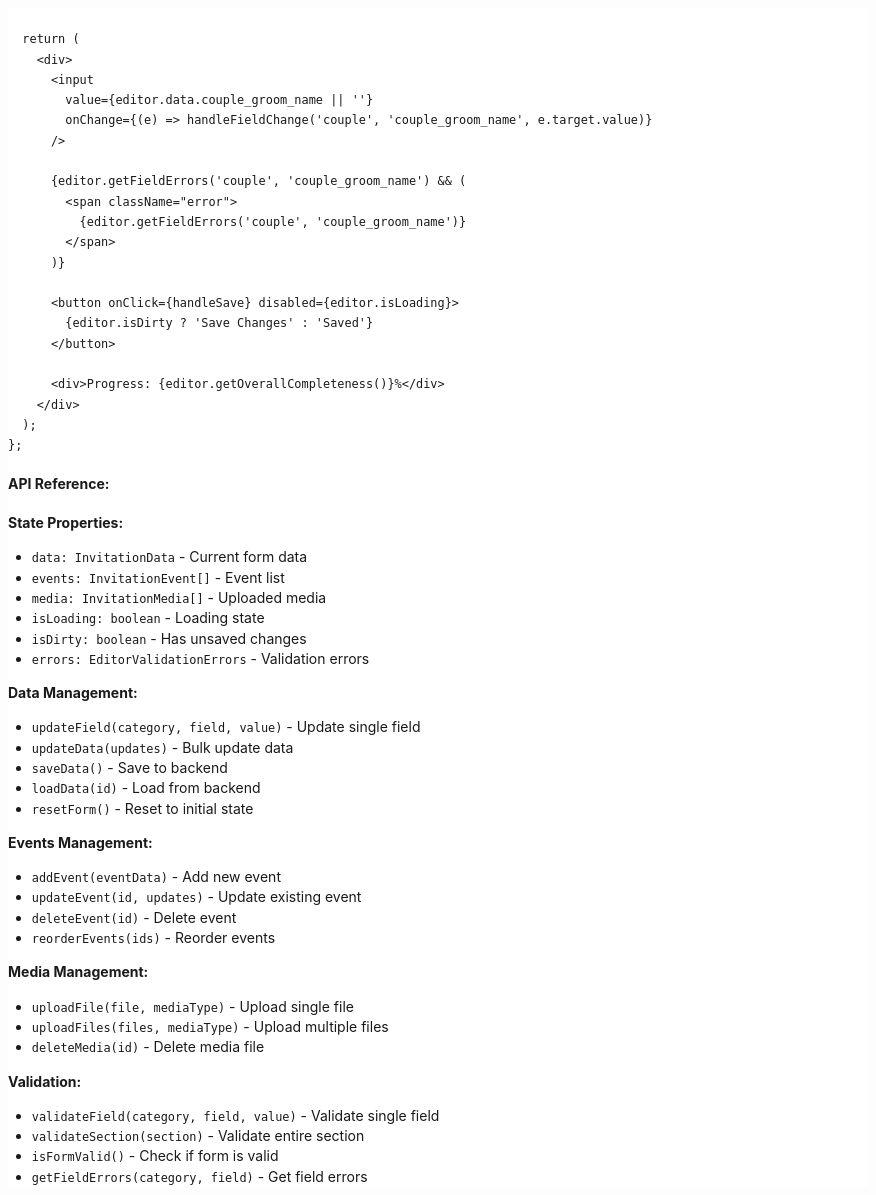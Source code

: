 ```tsx

  return (
    <div>
      <input
        value={editor.data.couple_groom_name || ''}
        onChange={(e) => handleFieldChange('couple', 'couple_groom_name', e.target.value)}
      />
      
      {editor.getFieldErrors('couple', 'couple_groom_name') && (
        <span className="error">
          {editor.getFieldErrors('couple', 'couple_groom_name')}
        </span>
      )}
      
      <button onClick={handleSave} disabled={editor.isLoading}>
        {editor.isDirty ? 'Save Changes' : 'Saved'}
      </button>
      
      <div>Progress: {editor.getOverallCompleteness()}%</div>
    </div>
  );
};
```

#### API Reference:

**State Properties:**
- `data: InvitationData` - Current form data
- `events: InvitationEvent[]` - Event list
- `media: InvitationMedia[]` - Uploaded media
- `isLoading: boolean` - Loading state
- `isDirty: boolean` - Has unsaved changes
- `errors: EditorValidationErrors` - Validation errors

**Data Management:**
- `updateField(category, field, value)` - Update single field
- `updateData(updates)` - Bulk update data
- `saveData()` - Save to backend
- `loadData(id)` - Load from backend
- `resetForm()` - Reset to initial state

**Events Management:**
- `addEvent(eventData)` - Add new event
- `updateEvent(id, updates)` - Update existing event  
- `deleteEvent(id)` - Delete event
- `reorderEvents(ids)` - Reorder events

**Media Management:**
- `uploadFile(file, mediaType)` - Upload single file
- `uploadFiles(files, mediaType)` - Upload multiple files
- `deleteMedia(id)` - Delete media file

**Validation:**
- `validateField(category, field, value)` - Validate single field
- `validateSection(section)` - Validate entire section
- `isFormValid()` - Check if form is valid
- `getFieldErrors(category, field)` - Get field errors
